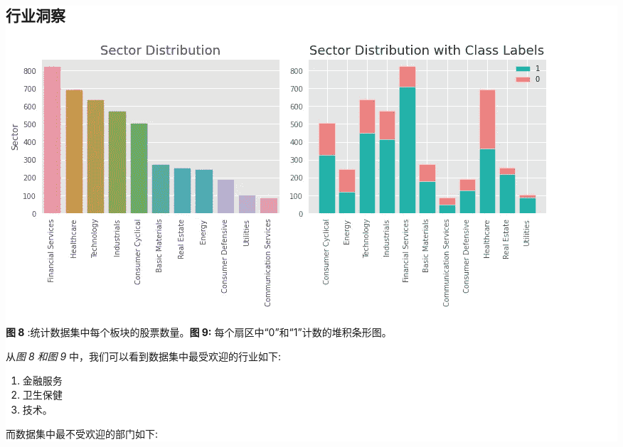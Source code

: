 ## 行业洞察

![](img/ce4a2bb6d8ea0706d4aa66a5a5ed0c6b.png)![](img/893841053f8afe23e068f63cef5a7d2c.png)

**图 8** :统计数据集中每个板块的股票数量。**图 9:** 每个扇区中“0”和“1”计数的堆积条形图。

从*图 8 和图 9* 中，我们可以看到数据集中最受欢迎的行业如下:

1.  金融服务
2.  卫生保健
3.  技术。

而数据集中最不受欢迎的部门如下:
